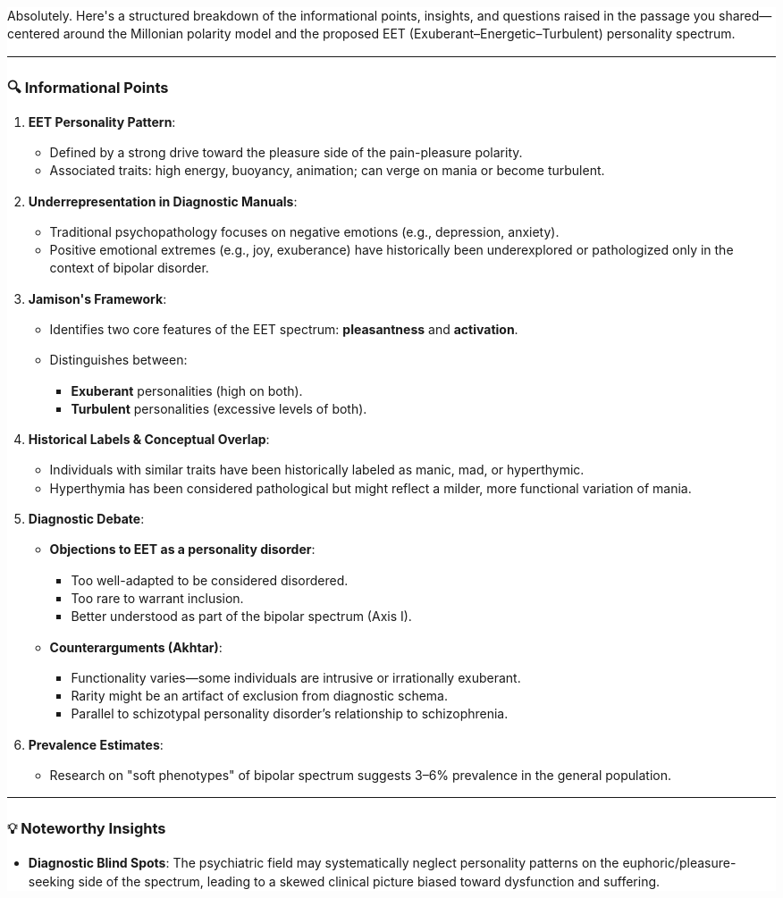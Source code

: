 Absolutely. Here's a structured breakdown of the informational points, insights, and questions raised in the passage you shared—centered around the Millonian polarity model and the proposed EET (Exuberant–Energetic–Turbulent) personality spectrum.

---

### 🔍 **Informational Points**

1. **EET Personality Pattern**:

   * Defined by a strong drive toward the pleasure side of the pain-pleasure polarity.
   * Associated traits: high energy, buoyancy, animation; can verge on mania or become turbulent.

2. **Underrepresentation in Diagnostic Manuals**:

   * Traditional psychopathology focuses on negative emotions (e.g., depression, anxiety).
   * Positive emotional extremes (e.g., joy, exuberance) have historically been underexplored or pathologized only in the context of bipolar disorder.

3. **Jamison's Framework**:

   * Identifies two core features of the EET spectrum: **pleasantness** and **activation**.
   * Distinguishes between:

     * **Exuberant** personalities (high on both).
     * **Turbulent** personalities (excessive levels of both).

4. **Historical Labels & Conceptual Overlap**:

   * Individuals with similar traits have been historically labeled as manic, mad, or hyperthymic.
   * Hyperthymia has been considered pathological but might reflect a milder, more functional variation of mania.

5. **Diagnostic Debate**:

   * **Objections to EET as a personality disorder**:

     * Too well-adapted to be considered disordered.
     * Too rare to warrant inclusion.
     * Better understood as part of the bipolar spectrum (Axis I).
   * **Counterarguments (Akhtar)**:

     * Functionality varies—some individuals are intrusive or irrationally exuberant.
     * Rarity might be an artifact of exclusion from diagnostic schema.
     * Parallel to schizotypal personality disorder’s relationship to schizophrenia.

6. **Prevalence Estimates**:

   * Research on "soft phenotypes" of bipolar spectrum suggests 3–6% prevalence in the general population.

---

### 💡 **Noteworthy Insights**

* **Diagnostic Blind Spots**: The psychiatric field may systematically neglect personality patterns on the euphoric/pleasure-seeking side of the spectrum, leading to a skewed clinical picture biased toward dysfunction and suffering.
